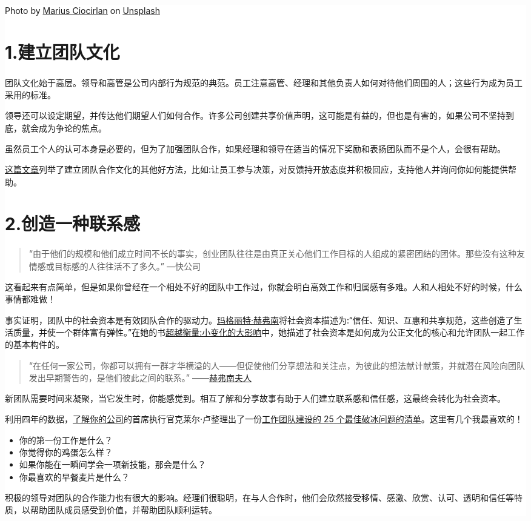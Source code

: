 Photo by [Marius Ciocirlan](https://unsplash.com/photos/vMV6r4VRhJ8?utm_source=unsplash&utm_medium=referral&utm_content=creditCopyText) on [Unsplash](https://unsplash.com/?utm_source=unsplash&utm_medium=referral&utm_content=creditCopyText)

# 1.建立团队文化

团队文化始于高层。领导和高管是公司内部行为规范的典范。员工注意高管、经理和其他负责人如何对待他们周围的人；这些行为成为员工采用的标准。

领导还可以设定期望，并传达他们期望人们如何合作。许多公司创建共享价值声明，这可能是有益的，但也是有害的，如果公司不坚持到底，就会成为争论的焦点。

虽然员工个人的认可本身是必要的，但为了加强团队合作，如果经理和领导在适当的情况下奖励和表扬团队而不是个人，会很有帮助。

[这篇文章](https://www.thehartford.com/business-playbook/in-depth/teamwork-culture)列举了建立团队合作文化的其他好方法，比如:让员工参与决策，对反馈持开放态度并积极回应，支持他人并询问你如何能提供帮助。

# 2.创造一种联系感

> “由于他们的规模和他们成立时间不长的事实，创业团队往往是由真正关心他们工作目标的人组成的紧密团结的团体。那些没有这种友情感或目标感的人往往活不了多久。”
> —快公司

这看起来有点简单，但是如果你曾经在一个相处不好的团队中工作过，你就会明白高效工作和归属感有多难。人和人相处不好的时候，什么事情都难做！

事实证明，团队中的社会资本是有效团队合作的驱动力。[玛格丽特·赫弗南](https://medium.com/u/758d22f90399?source=post_page-----1a0fd78584fd--------------------------------)将社会资本描述为:“信任、知识、互惠和共享规范，这些创造了生活质量，并使一个群体富有弹性。”在她的书[超越衡量:小变化的大影响](https://www.amazon.com/dp/B00QCDO0EQ/ref=dp-kindle-redirect?_encoding=UTF8&btkr=1)中，她描述了社会资本是如何成为公正文化的核心和允许团队一起工作的基本构件的。

> “在任何一家公司，你都可以拥有一群才华横溢的人——但促使他们分享想法和关注点，为彼此的想法献计献策，并就潜在风险向团队发出早期警告的，是他们彼此之间的联系。”
> ——[赫弗南夫人](https://ideas.ted.com/the-secret-ingredient-that-makes-some-teams-better-than-others/)

新团队需要时间来凝聚，当它发生时，你能感觉到。相互了解和分享故事有助于人们建立联系感和信任感，这最终会转化为社会资本。

利用四年的数据，[](https://medium.com/u/a6a562a5d498?source=post_page-----1a0fd78584fd--------------------------------)[了解你的公司](https://medium.com/u/f70358a2283?source=post_page-----1a0fd78584fd--------------------------------)的首席执行官克莱尔·卢整理出了一份[工作团队建设的 25 个最佳破冰问题的清单](https://blog.knowyourcompany.com/the-25-best-icebreaker-questions-for-team-building-at-work-cf5f48740240)。这里有几个我最喜欢的！

*   你的第一份工作是什么？
*   你觉得你的鸡蛋怎么样？
*   如果你能在一瞬间学会一项新技能，那会是什么？
*   你最喜欢的早餐麦片是什么？

积极的领导对团队的合作能力也有很大的影响。经理们很聪明，在与人合作时，他们会欣然接受移情、感激、欣赏、认可、透明和信任等特质，以帮助团队成员感受到价值，并帮助团队顺利运转。
